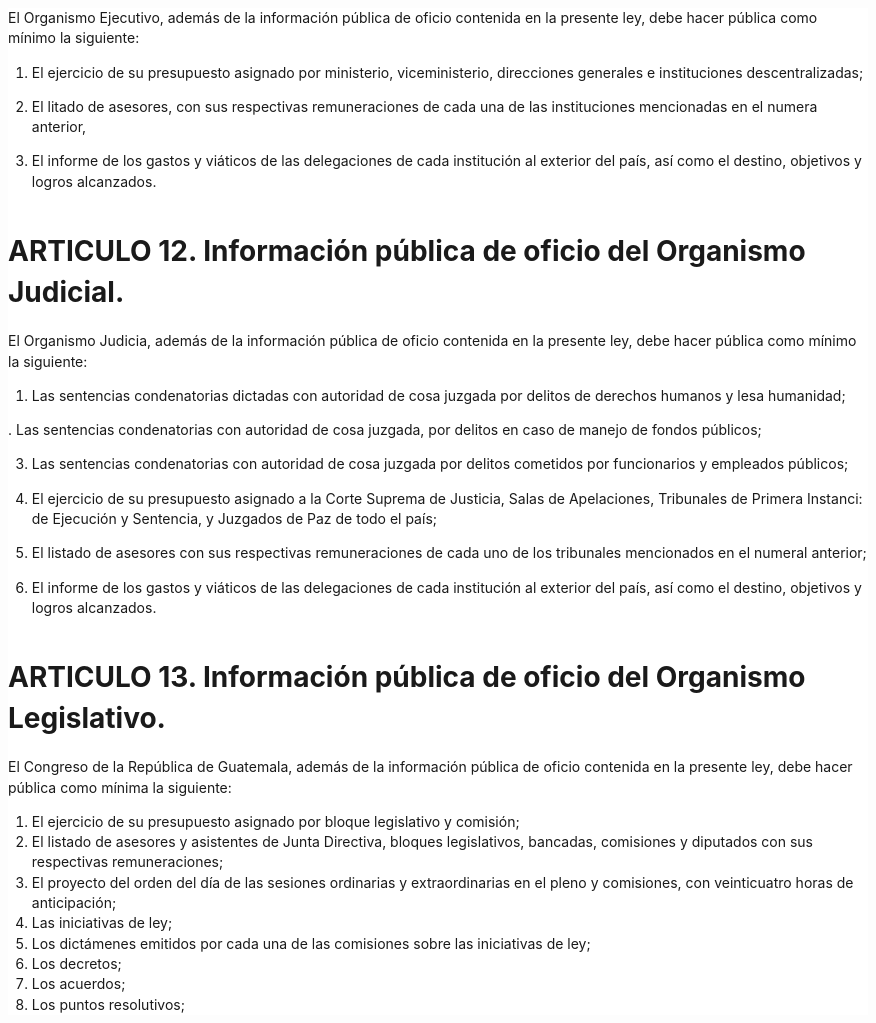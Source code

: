 El Organismo Ejecutivo, además de la información pública de oficio contenida en la presente ley, debe hacer pública como mínimo la siguiente:

1. El ejercicio de su presupuesto asignado por ministerio, viceministerio, direcciones generales e instituciones descentralizadas;

2. El litado de asesores, con sus respectivas remuneraciones de cada una de las instituciones mencionadas en el numera anterior,

3. El informe de los gastos y viáticos de las delegaciones de cada institución al exterior del país, así como el destino, objetivos y logros alcanzados.

# ARTICULO 12. Información pública de oficio del Organismo Judicial.

El Organismo Judicia, además de la información pública de oficio contenida en la presente ley, debe hacer pública como mínimo la siguiente:

1. Las sentencias condenatorias dictadas con autoridad de cosa juzgada por delitos de derechos humanos y lesa humanidad;

. Las sentencias condenatorias con autoridad de cosa juzgada, por delitos en caso de manejo de fondos públicos;

3. Las sentencias condenatorias con autoridad de cosa juzgada por delitos cometidos por funcionarios y empleados públicos;

4. El ejercicio de su presupuesto asignado a la Corte Suprema de Justicia, Salas de Apelaciones, Tribunales de Primera Instanci: de Ejecución y Sentencia, y Juzgados de Paz de todo el país;

5. El listado de asesores con sus respectivas remuneraciones de cada uno de los tribunales mencionados en el numeral anterior;

6. El informe de los gastos y viáticos de las delegaciones de cada institución al exterior del país, así como el destino, objetivos y logros alcanzados.

# ARTICULO 13. Información pública de oficio del Organismo Legislativo.

El Congreso de la República de Guatemala, además de la información pública de oficio contenida en la presente ley, debe hacer pública como mínima la siguiente:

1. El ejercicio de su presupuesto asignado por bloque legislativo y comisión;   
2. El listado de asesores y asistentes de Junta Directiva, bloques legislativos, bancadas, comisiones y diputados con sus   
respectivas remuneraciones;   
3. El proyecto del orden del día de las sesiones ordinarias y extraordinarias en el pleno y comisiones, con veinticuatro horas de   
anticipación;   
4. Las iniciativas de ley;   
5. Los dictámenes emitidos por cada una de las comisiones sobre las iniciativas de ley;   
6. Los decretos;   
7. Los acuerdos;   
8. Los puntos resolutivos;
